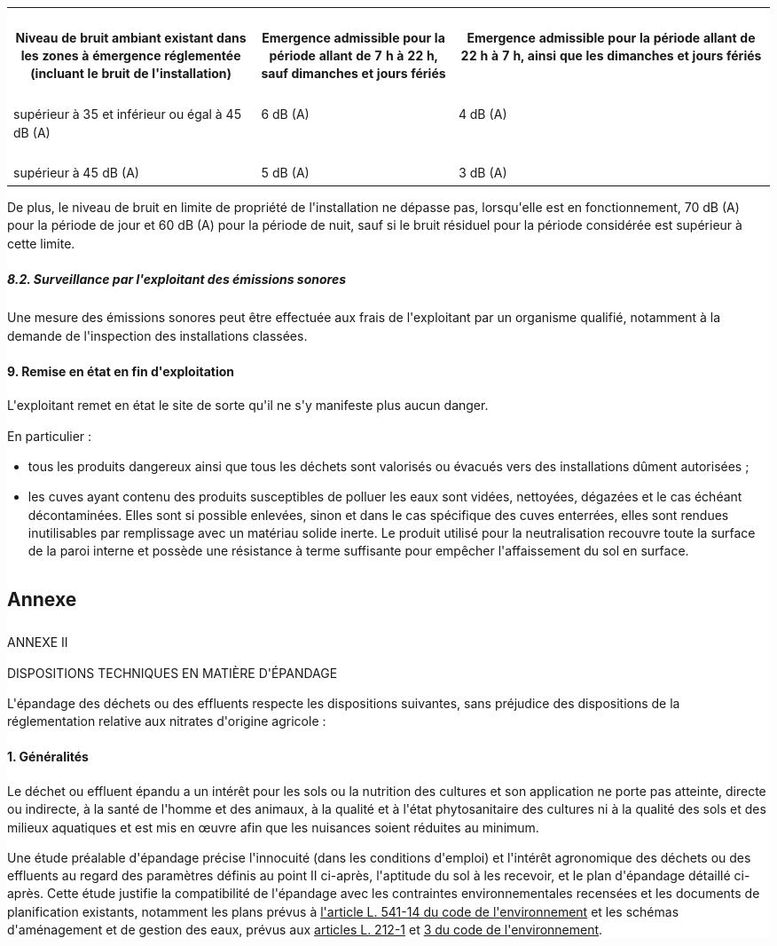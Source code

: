 <table><tr><th colspan="1" rowspan="1"><br/>Niveau de bruit ambiant existant dans les zones à émergence réglementée<br/>(incluant le bruit de l'installation)</th><th colspan="1" rowspan="1"><br/>Emergence admissible pour la période allant de 7 h à 22 h,<br/>sauf dimanches et jours fériés</th><th colspan="1" rowspan="1"><br/>Emergence admissible pour la période allant de 22 h à 7 h, ainsi que les dimanches et jours fériés</th></tr><tr><td colspan="1" rowspan="1"><br/>supérieur à 35 et inférieur ou égal à 45 dB (A)</td><td colspan="1" rowspan="1"><br/>6 dB (A)</td><td colspan="1" rowspan="1"><br/>4 dB (A)</td></tr><tr><td colspan="1" rowspan="1"><br/>supérieur à 45 dB (A)</td><td colspan="1" rowspan="1"><br/>5 dB (A)</td><td colspan="1" rowspan="1"><br/>3 dB (A)</td></tr></table>

De plus, le niveau de bruit en limite de propriété de l'installation ne dépasse pas, lorsqu'elle est en fonctionnement, 70 dB (A) pour la période de jour et 60 dB (A) pour la période de nuit, sauf si le bruit résiduel pour la période considérée est supérieur à cette limite.

##### 8.2. Surveillance par l'exploitant des émissions sonores

Une mesure des émissions sonores peut être effectuée aux frais de l'exploitant par un organisme qualifié, notamment à la demande de l'inspection des installations classées.

#### 9. Remise en état en fin d'exploitation

L'exploitant remet en état le site de sorte qu'il ne s'y manifeste plus aucun danger.

En particulier :

- tous les produits dangereux ainsi que tous les déchets sont valorisés ou évacués vers des installations dûment autorisées ;

- les cuves ayant contenu des produits susceptibles de polluer les eaux sont vidées, nettoyées, dégazées et le cas échéant décontaminées. Elles sont si possible enlevées, sinon et dans le cas spécifique des cuves enterrées, elles sont rendues inutilisables par remplissage avec un matériau solide inerte. Le produit utilisé pour la neutralisation recouvre toute la surface de la paroi interne et possède une résistance à terme suffisante pour empêcher l'affaissement du sol en surface.

## Annexe

### 

ANNEXE II

DISPOSITIONS TECHNIQUES EN MATIÈRE D'ÉPANDAGE

L'épandage des déchets ou des effluents respecte les dispositions suivantes, sans préjudice des dispositions de la réglementation relative aux nitrates d'origine agricole :

#### 1. Généralités

Le déchet ou effluent épandu a un intérêt pour les sols ou la nutrition des cultures et son application ne porte pas atteinte, directe ou indirecte, à la santé de l'homme et des animaux, à la qualité et à l'état phytosanitaire des cultures ni à la qualité des sols et des milieux aquatiques et est mis en œuvre afin que les nuisances soient réduites au minimum.

Une étude préalable d'épandage précise l'innocuité (dans les conditions d'emploi) et l'intérêt agronomique des déchets ou des effluents au regard des paramètres définis au point II ci-après, l'aptitude du sol à les recevoir, et le plan d'épandage détaillé ci-après. Cette étude justifie la compatibilité de l'épandage avec les contraintes environnementales recensées et les documents de planification existants, notamment les plans prévus à [l'article L. 541-14 du code de l'environnement](https://aida.ineris.fr/consultation_document/1767#Article_L._541-14) et les schémas d'aménagement et de gestion des eaux, prévus aux [articles L. 212-1](https://aida.ineris.fr/consultation_document/1761#Article_L._212-1) et [3 du code de l'environnement](https://aida.ineris.fr/consultation_document/1761#Article_L._212-3).
